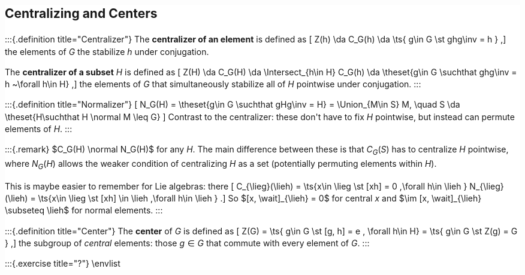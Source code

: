 
## Centralizing and Centers

:::{.definition title="Centralizer"}
The **centralizer of an element** is defined as 
\[
Z(h) \da C_G(h) \da \ts{ g\in G \st ghg\inv = h } 
,\]
the elements of $G$ the stabilize $h$ under conjugation.

The **centralizer of a subset** $H$ is defined as
\[
Z(H) \da C_G(H) \da \Intersect_{h\in H} C_G(h) \da \theset{g\in G \suchthat ghg\inv = h ~\forall h\in H}
,\]
the elements of $G$ that simultaneously stabilize all of $H$ pointwise under conjugation.
:::

:::{.definition title="Normalizer"}
\[
N_G(H) = \theset{g\in G \suchthat gHg\inv = H} = \Union_{M\in S} M, \quad S \da \theset{H\suchthat H \normal M \leq G} 
\]
Contrast to the centralizer: these don't have to fix $H$ pointwise, but instead can permute elements of $H$.
:::

:::{.remark}
$C_G(H) \normal N_G(H)$ for any $H$.
The main difference between these is that $C_G(S)$ has to centralize $H$ pointwise, where $N_G(H)$ allows the weaker condition of centralizing $H$ as a set (potentially permuting elements within $H$).

This is maybe easier to remember for Lie algebras: there
\[
C_{\lieg}(\lieh) = \ts{x\in \lieg \st [xh] = 0 \,\forall h\in \lieh }
N_{\lieg}(\lieh) = \ts{x\in \lieg \st [xh] \in \lieh \,\forall h\in \lieh }
.\]
So $[x, \wait]_{\lieh} = 0$ for central $x$ and $\im [x, \wait]_{\lieh} \subseteq \lieh$ for normal elements.
:::

:::{.definition title="Center"}
The **center** of $G$ is defined as
\[
Z(G) = \ts{ g\in G \st [g, h] = e \, \forall h\in H}
= \ts{ g\in G \st Z(g) = G } 
,\]
the subgroup of *central* elements:
those $g\in G$ that commute with every element of $G$.
:::

:::{.exercise title="?"}
\envlist
